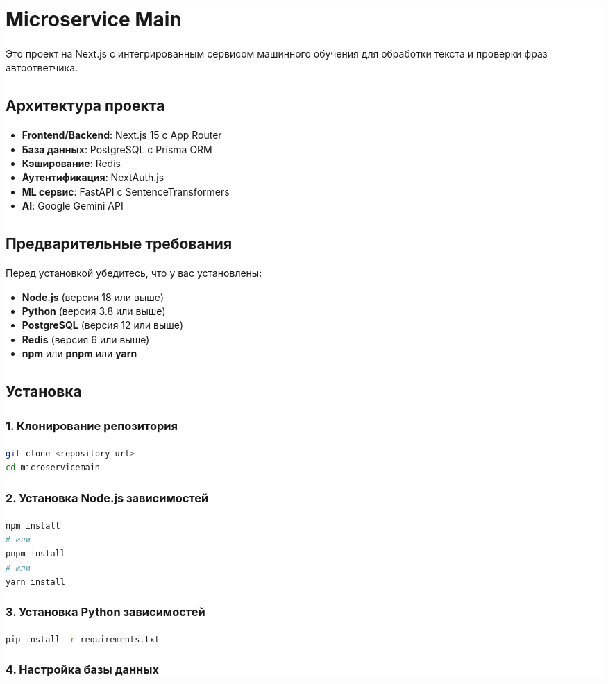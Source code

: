 # Microservice Main

Это проект на Next.js с интегрированным сервисом машинного обучения для обработки текста и проверки фраз автоответчика.

## Архитектура проекта

- **Frontend/Backend**: Next.js 15 с App Router
- **База данных**: PostgreSQL с Prisma ORM
- **Кэширование**: Redis
- **Аутентификация**: NextAuth.js
- **ML сервис**: FastAPI с SentenceTransformers
- **AI**: Google Gemini API

## Предварительные требования

Перед установкой убедитесь, что у вас установлены:

- **Node.js** (версия 18 или выше)
- **Python** (версия 3.8 или выше)
- **PostgreSQL** (версия 12 или выше)
- **Redis** (версия 6 или выше)
- **npm** или **pnpm** или **yarn**

## Установка

### 1. Клонирование репозитория

```bash
git clone <repository-url>
cd microservicemain
```

### 2. Установка Node.js зависимостей

```bash
npm install
# или
pnpm install
# или
yarn install
```

### 3. Установка Python зависимостей

```bash
pip install -r requirements.txt
```

### 4. Настройка базы данных
